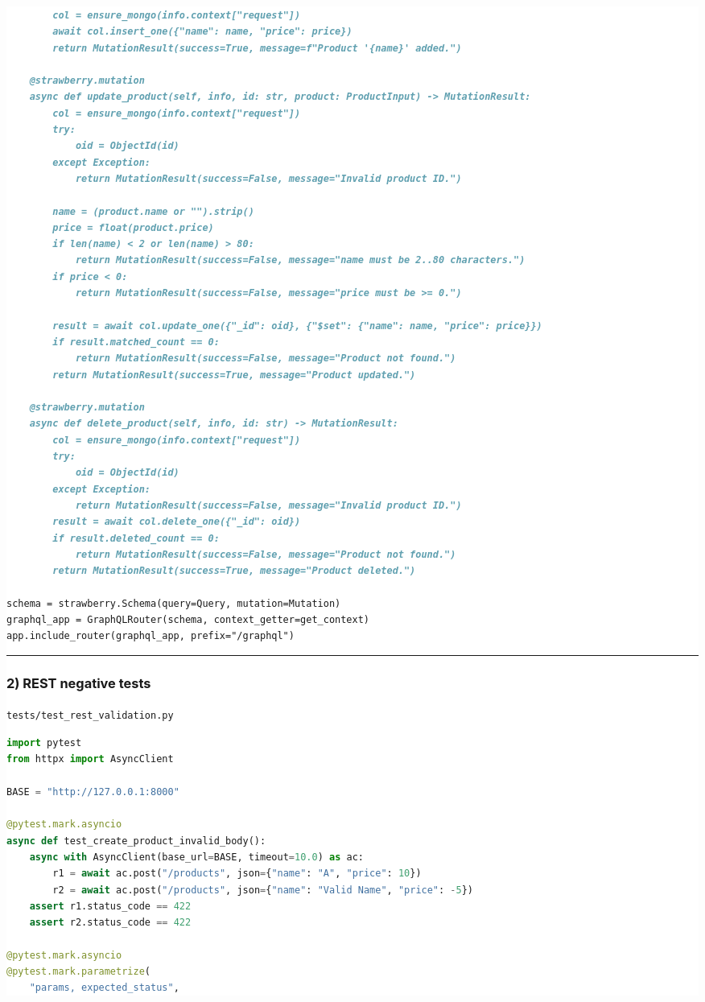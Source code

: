 ````markdown
        col = ensure_mongo(info.context["request"])
        await col.insert_one({"name": name, "price": price})
        return MutationResult(success=True, message=f"Product '{name}' added.")

    @strawberry.mutation
    async def update_product(self, info, id: str, product: ProductInput) -> MutationResult:
        col = ensure_mongo(info.context["request"])
        try:
            oid = ObjectId(id)
        except Exception:
            return MutationResult(success=False, message="Invalid product ID.")

        name = (product.name or "").strip()
        price = float(product.price)
        if len(name) < 2 or len(name) > 80:
            return MutationResult(success=False, message="name must be 2..80 characters.")
        if price < 0:
            return MutationResult(success=False, message="price must be >= 0.")

        result = await col.update_one({"_id": oid}, {"$set": {"name": name, "price": price}})
        if result.matched_count == 0:
            return MutationResult(success=False, message="Product not found.")
        return MutationResult(success=True, message="Product updated.")

    @strawberry.mutation
    async def delete_product(self, info, id: str) -> MutationResult:
        col = ensure_mongo(info.context["request"])
        try:
            oid = ObjectId(id)
        except Exception:
            return MutationResult(success=False, message="Invalid product ID.")
        result = await col.delete_one({"_id": oid})
        if result.deleted_count == 0:
            return MutationResult(success=False, message="Product not found.")
        return MutationResult(success=True, message="Product deleted.")

schema = strawberry.Schema(query=Query, mutation=Mutation)
graphql_app = GraphQLRouter(schema, context_getter=get_context)
app.include_router(graphql_app, prefix="/graphql")
````

---

### 2) REST negative tests

`tests/test_rest_validation.py`

```python
import pytest
from httpx import AsyncClient

BASE = "http://127.0.0.1:8000"

@pytest.mark.asyncio
async def test_create_product_invalid_body():
    async with AsyncClient(base_url=BASE, timeout=10.0) as ac:
        r1 = await ac.post("/products", json={"name": "A", "price": 10})
        r2 = await ac.post("/products", json={"name": "Valid Name", "price": -5})
    assert r1.status_code == 422
    assert r2.status_code == 422

@pytest.mark.asyncio
@pytest.mark.parametrize(
    "params, expected_status",
```